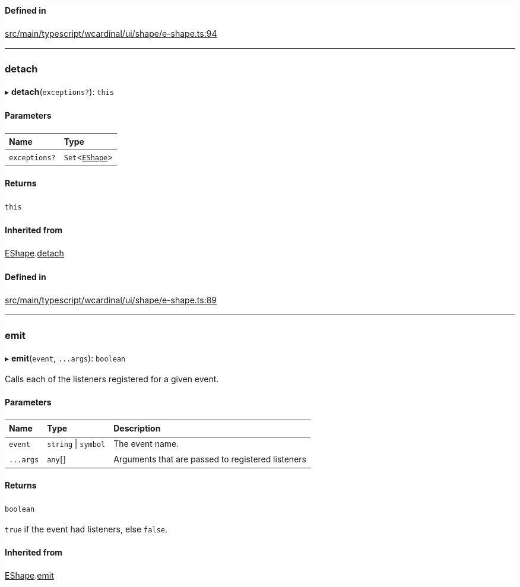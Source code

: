 #### Defined in

[src/main/typescript/wcardinal/ui/shape/e-shape.ts:94](https://github.com/winter-cardinal/winter-cardinal-ui/blob/v0.457.0/src/main/typescript/wcardinal/ui/shape/e-shape.ts#L94)

___

### detach

▸ **detach**(`exceptions?`): `this`

#### Parameters

| Name | Type |
| :------ | :------ |
| `exceptions?` | `Set`\<[`EShape`](EShape.md)\> |

#### Returns

`this`

#### Inherited from

[EShape](EShape.md).[detach](EShape.md#detach)

#### Defined in

[src/main/typescript/wcardinal/ui/shape/e-shape.ts:89](https://github.com/winter-cardinal/winter-cardinal-ui/blob/v0.457.0/src/main/typescript/wcardinal/ui/shape/e-shape.ts#L89)

___

### emit

▸ **emit**(`event`, `...args`): `boolean`

Calls each of the listeners registered for a given event.

#### Parameters

| Name | Type | Description |
| :------ | :------ | :------ |
| `event` | `string` \| `symbol` | The event name. |
| `...args` | `any`[] | Arguments that are passed to registered listeners |

#### Returns

`boolean`

`true` if the event had listeners, else `false`.

#### Inherited from

[EShape](EShape.md).[emit](EShape.md#emit)
